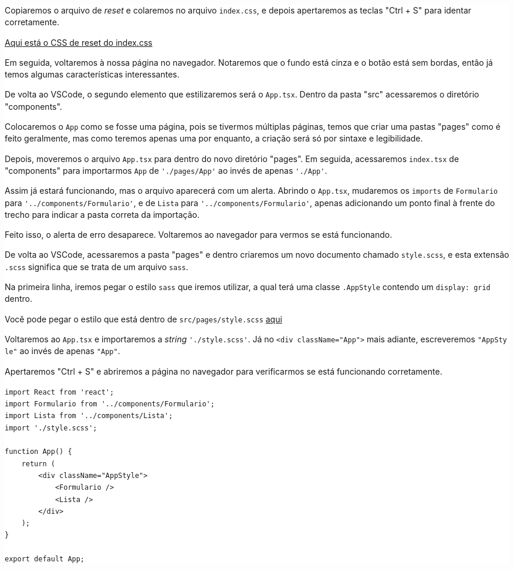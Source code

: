 Copiaremos o arquivo de *reset* e colaremos no arquivo `index.css`, e depois apertaremos as teclas "Ctrl + S" para identar corretamente. 

[Aqui está o CSS de reset do index.css](https://github.com/lfrprazeres/alura-studies/blob/aula3.2/src/index.css)

Em seguida, voltaremos à nossa página no navegador. Notaremos que o fundo está cinza e o botão está sem bordas, então já temos algumas características interessantes.

De volta ao VSCode, o segundo elemento que estilizaremos será o `App.tsx`. Dentro da pasta "src" acessaremos o diretório "components".

Colocaremos o `App` como se fosse uma página, pois se tivermos múltiplas páginas, temos que criar uma pastas "pages" como é feito geralmente, mas como teremos apenas uma por enquanto, a criação será só por sintaxe e legibilidade.

Depois, moveremos o arquivo `App.tsx` para dentro do novo diretório "pages". Em seguida, acessaremos `index.tsx` de "components" para importarmos `App` de `'./pages/App'` ao invés de apenas `'./App'`.

Assim já estará funcionando, mas o arquivo aparecerá com um alerta. Abrindo o `App.tsx`, mudaremos os `imports` de `Formulario` para `'../components/Formulario'`, e de `Lista` para `'../components/Formulario'`, apenas adicionando um ponto final à frente do trecho para indicar a pasta correta da importação.

Feito isso, o alerta de erro desaparece. Voltaremos ao navegador para vermos se está funcionando.

De volta ao VSCode, acessaremos a pasta "pages" e dentro criaremos um novo documento chamado `style.scss`, e esta extensão `.scss` significa que se trata de um arquivo `sass`.

Na primeira linha, iremos pegar o estilo `sass` que iremos utilizar, a qual terá uma classe `.AppStyle` contendo um `display: grid` dentro.

Você pode pegar o estilo que está dentro de `src/pages/style.scss` [aqui](https://github.com/lfrprazeres/alura-studies/blob/aula3.2/src/pages/style.scss)

Voltaremos ao `App.tsx` e importaremos a *string* `'./style.scss'`. Já no `<div className="App">` mais adiante, escreveremos `"AppStyle"` ao invés de apenas `"App"`.

Apertaremos "Ctrl + S" e abriremos a página no navegador para verificarmos se está funcionando corretamente.

```
import React from 'react';
import Formulario from '../components/Formulario';
import Lista from '../components/Lista';
import './style.scss';

function App() {
    return (
        <div className="AppStyle">
            <Formulario />
            <Lista />
        </div>
    );
}

export default App;
```
